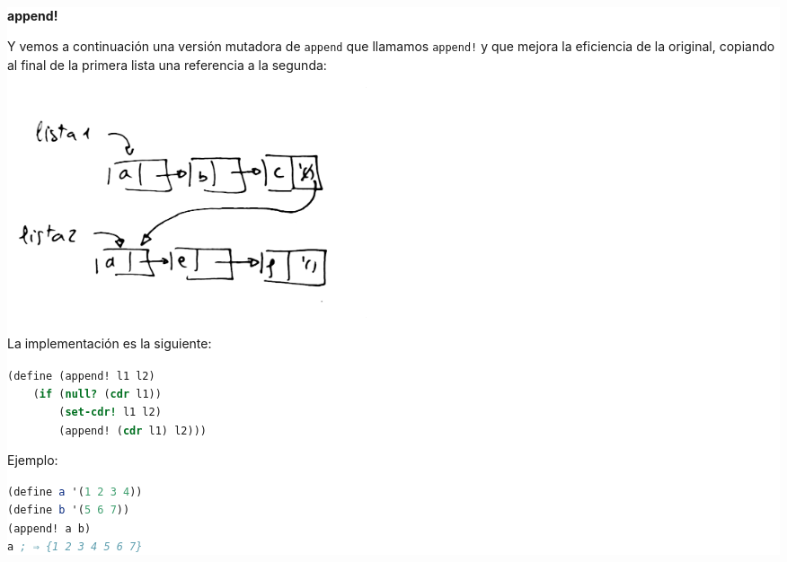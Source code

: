 **append!**

Y vemos a continuación una versión mutadora de `append` que llamamos
`append!` y que mejora la eficiencia de la original, copiando al final
de la primera lista una referencia a la segunda:


<img src="imagenes/append.png" width="400px">

La implementación es la siguiente:

```scheme
(define (append! l1 l2)
    (if (null? (cdr l1))
        (set-cdr! l1 l2)
        (append! (cdr l1) l2)))
```

Ejemplo:
	      
```scheme
(define a '(1 2 3 4))
(define b '(5 6 7))
(append! a b)
a ; ⇒ {1 2 3 4 5 6 7}
```
